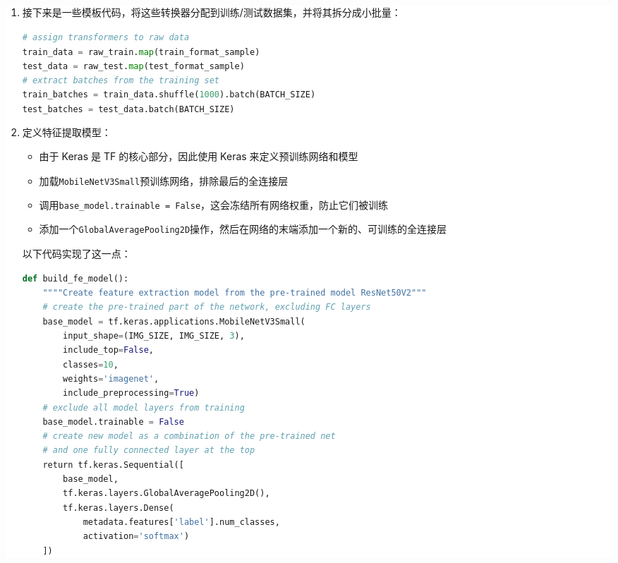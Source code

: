 
1.  接下来是一些模板代码，将这些转换器分配到训练/测试数据集，并将其拆分成小批量：

    ```py
    # assign transformers to raw data
    train_data = raw_train.map(train_format_sample)
    test_data = raw_test.map(test_format_sample)
    # extract batches from the training set
    train_batches = train_data.shuffle(1000).batch(BATCH_SIZE)
    test_batches = test_data.batch(BATCH_SIZE)
    ```

1.  定义特征提取模型：

    +   由于 Keras 是 TF 的核心部分，因此使用 Keras 来定义预训练网络和模型

    +   加载`MobileNetV3Small`预训练网络，排除最后的全连接层

    +   调用`base_model.trainable = False`，这会冻结所有网络权重，防止它们被训练

    +   添加一个`GlobalAveragePooling2D`操作，然后在网络的末端添加一个新的、可训练的全连接层

    以下代码实现了这一点：

    ```py
    def build_fe_model():
        """"Create feature extraction model from the pre-trained model ResNet50V2"""
        # create the pre-trained part of the network, excluding FC layers
        base_model = tf.keras.applications.MobileNetV3Small(
            input_shape=(IMG_SIZE, IMG_SIZE, 3),
            include_top=False,
            classes=10,
            weights='imagenet',
            include_preprocessing=True)
        # exclude all model layers from training
        base_model.trainable = False
        # create new model as a combination of the pre-trained net
        # and one fully connected layer at the top
        return tf.keras.Sequential([
            base_model,
            tf.keras.layers.GlobalAveragePooling2D(),
            tf.keras.layers.Dense(
                metadata.features['label'].num_classes,
                activation='softmax')
        ])
    ```
